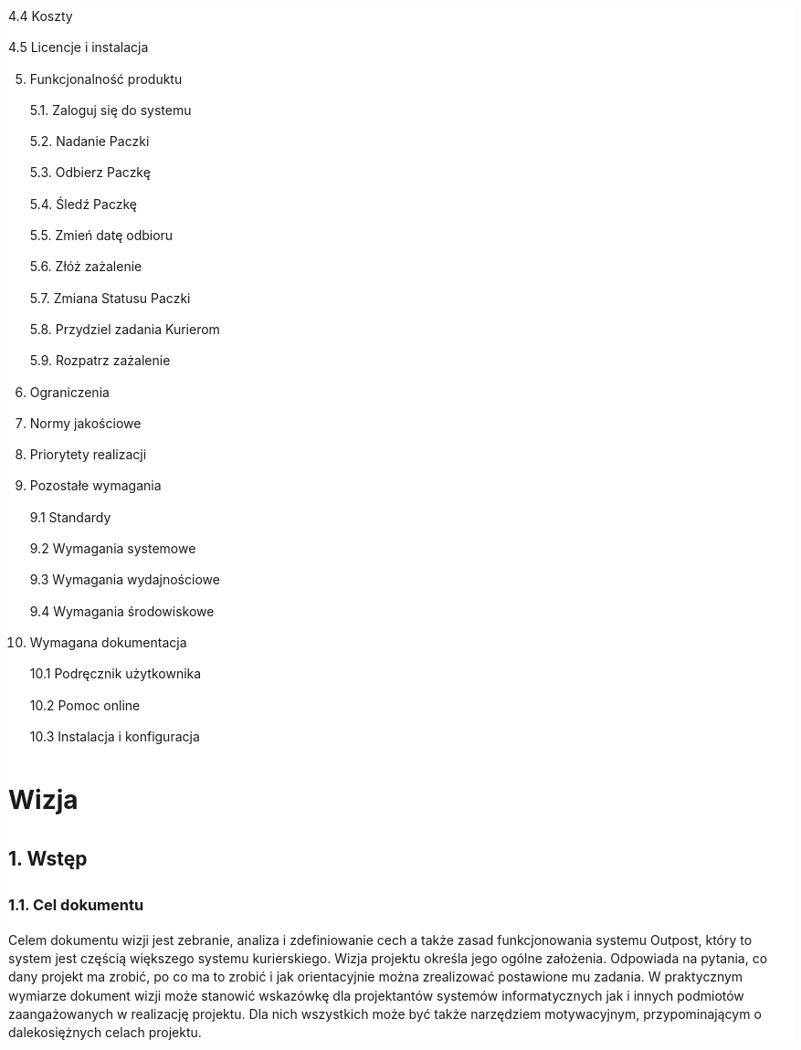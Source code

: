    4.4 Koszty
   
   4.5 Licencje i instalacja
   
5. Funkcjonalność produktu
   
   5.1. Zaloguj się do systemu
   
   5.2. Nadanie Paczki
   
   5.3. Odbierz Paczkę
   
   5.4. Śledź Paczkę
   
   5.5. Zmień datę odbioru
   
   5.6. Złóż zażalenie
   
   5.7. Zmiana Statusu Paczki
   
   5.8. Przydziel zadania Kurierom
   
   5.9. Rozpatrz zażalenie
   
6. Ograniczenia
7. Normy jakościowe
8. Priorytety realizacji
9. Pozostałe wymagania
   
   9.1 Standardy
   
   9.2 Wymagania systemowe
   
   9.3 Wymagania wydajnościowe
   
   9.4 Wymagania środowiskowe
   
10. Wymagana dokumentacja
    
    10.1 Podręcznik użytkownika
    
    10.2 Pomoc online
    
    10.3 Instalacja i konfiguracja

# Wizja

## 1. Wstęp

### 1.1. Cel dokumentu

Celem dokumentu wizji jest zebranie, analiza i zdefiniowanie cech a także zasad funkcjonowania systemu Outpost, który to system jest częścią większego systemu kurierskiego. Wizja projektu określa jego ogólne założenia. Odpowiada na pytania, co dany projekt ma zrobić, po co ma to zrobić i jak orientacyjnie można zrealizować postawione mu zadania. W praktycznym wymiarze dokument wizji może stanowić wskazówkę dla projektantów systemów informatycznych jak i innych podmiotów zaangażowanych w realizację projektu. Dla nich wszystkich może być także narzędziem motywacyjnym, przypominającym o dalekosiężnych celach projektu.
